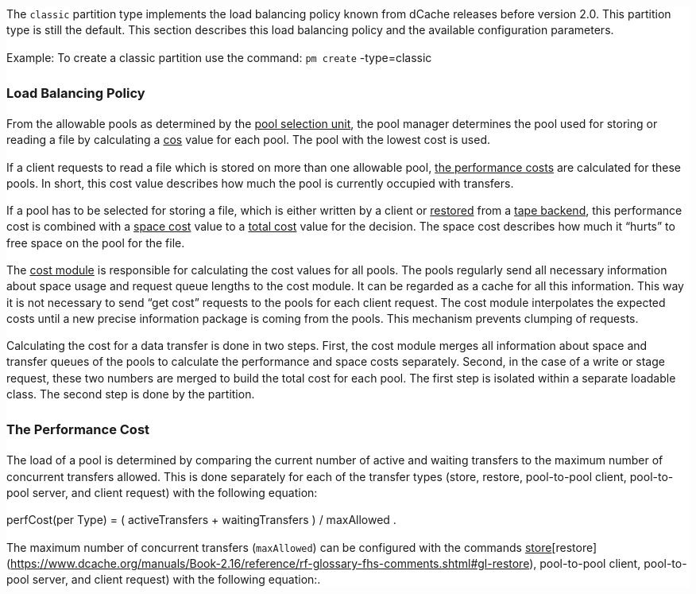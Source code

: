 The `classic` partition type implements the load balancing policy known from dCache releases before version 2.0. This partition type is still the default. This section describes this load balancing policy and the available configuration parameters.

Example:
To create a classic partition use the command: `pm create` -type=classic  <partitionName>

### Load Balancing Policy

From the allowable pools as determined by the [pool selection unit](https://www.dcache.org/manuals/Book-2.16/reference/rf-glossary-fhs-comments.shtml#gl-pm-comp-psu), the pool manager determines the pool used for storing or reading a file by calculating a [cos](https://www.dcache.org/manuals/Book-2.16/reference/rf-glossary-fhs-comments.shtml#gl-cost) value for each pool. The pool with the lowest cost is used.

If a client requests to read a file which is stored on more than one allowable pool, [the performance costs](https://www.dcache.org/manuals/Book-2.16/reference/rf-glossary-fhs-comments.shtml#gl-performance_cost) are calculated for these pools. In short, this cost value describes how much the pool is currently occupied with transfers.

If a pool has to be selected for storing a file, which is either written by a client or [restored](https://www.dcache.org/manuals/Book-2.16/reference/rf-glossary-fhs-comments.shtml#gl-restore) from a [tape backend](https://www.dcache.org/manuals/Book-2.16/reference/rf-glossary-fhs-comments.shtml#gl-tape_backend), this performance cost is combined with a [space cost](https://www.dcache.org/manuals/Book-2.16/reference/rf-glossary-fhs-comments.shtml#gl-space_cost) value to a [total cost](https://www.dcache.org/manuals/Book-2.16/reference/rf-glossary-fhs-comments.shtml#gl-cost) value for the decision. The space cost describes how much it “hurts” to free space on the pool for the file.

The [cost module](https://www.dcache.org/manuals/Book-2.16/reference/rf-glossary-fhs-comments.shtml#gl-pm-comp-cm) is responsible for calculating the cost values for all pools. The pools regularly send all necessary information about space usage and request queue lengths to the cost module. It can be regarded as a cache for all this information. This way it is not necessary to send “get cost” requests to the pools for each client request. The cost module interpolates the expected costs until a new precise information package is coming from the pools. This mechanism prevents clumping of requests.

Calculating the cost for a data transfer is done in two steps. First, the cost module merges all information about space and transfer queues of the pools to calculate the performance and space costs separately. Second, in the case of a write or stage request, these two numbers are merged to build the total cost for each pool. The first step is isolated within a separate loadable class. The second step is done by the partition.

### The Performance Cost

The load of a pool is determined by comparing the current number of active and waiting transfers to the maximum number of concurrent transfers allowed. This is done separately for each of the transfer types (store, restore, pool-to-pool client, pool-to-pool server, and client request) with the following equation:

perfCost(per Type) = ( activeTransfers + waitingTransfers ) / maxAllowed .

The maximum number of concurrent transfers (`maxAllowed`) can be configured with the commands [store](https://www.dcache.org/manuals/Book-2.16/reference/rf-glossary-fhs-comments.shtml#gl-store)[restore] (https://www.dcache.org/manuals/Book-2.16/reference/rf-glossary-fhs-comments.shtml#gl-restore), pool-to-pool client, pool-to-pool server, and client request) with the following equation:.


  [Admin Interface]: #intouch-admin
  [section\_title]: #cf-pm-psu-pref
  [1]: #secStorageClass
  [2]: #secExReadWrite
  [3]: #secCacheClass
  [4]: #cf-pm-classic
  [How to Pick a Pool]: http://www.dcache.org/articles/wass.html
  [Web Interface]: #intouch-web
  [???]: #cmd-st_set_max_active
  [5]: #cmd-rh_set_max_active
  [6]: #cmd-mover_set_max_active
  [7]: #cmd-p2p_set_max_active
  [8]: #cmd-pp_set_max_active
  [9]: #cmd-set_gap
  [10]: #cmd-set_breakeven
  [11]: #cmd-set_pool_decision
  [slope]: #slope
  [SRM CELL-SPACEMNGR]: #cf-srm-space
  [links]: #cf-pm-links
  [12]: #cf-srm-intro-spaceReservation